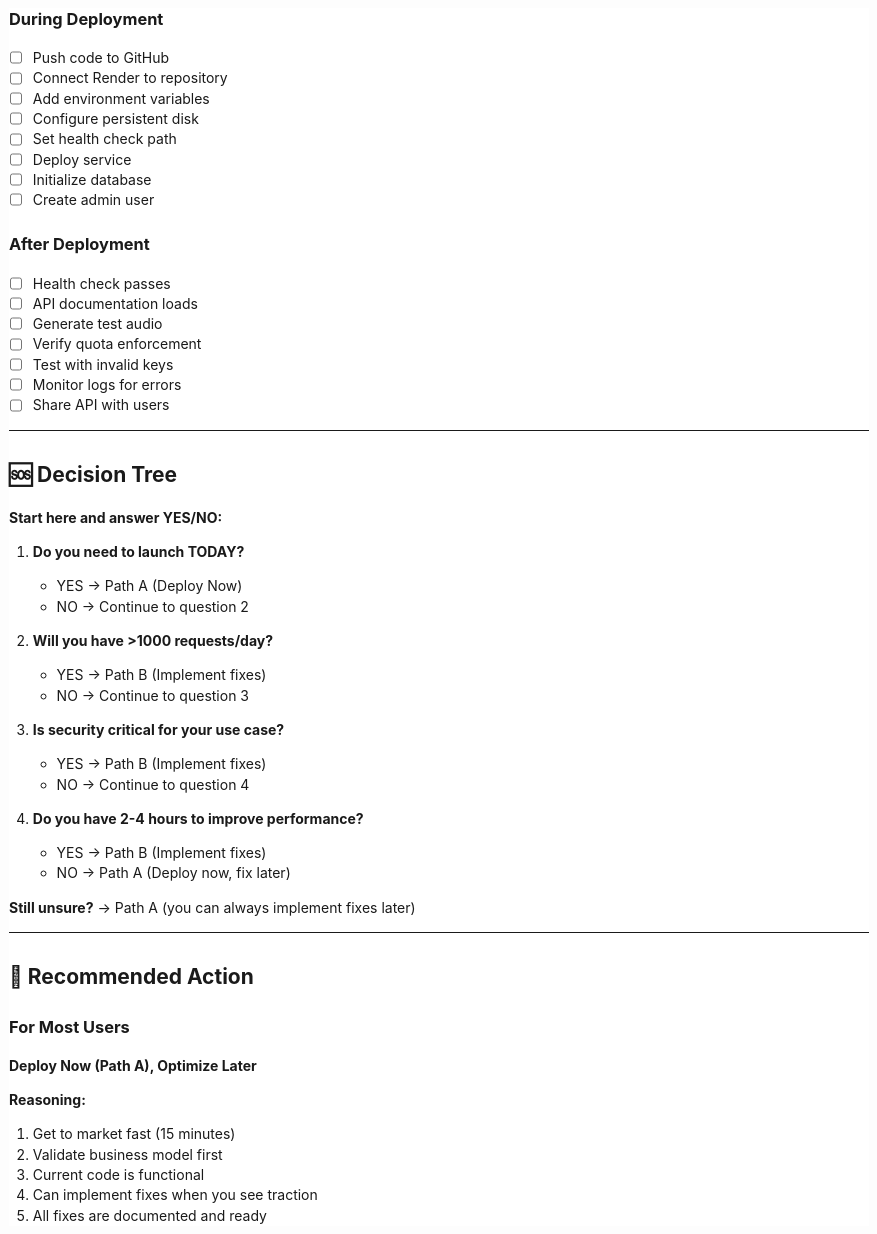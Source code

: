 ### During Deployment
- [ ] Push code to GitHub
- [ ] Connect Render to repository
- [ ] Add environment variables
- [ ] Configure persistent disk
- [ ] Set health check path
- [ ] Deploy service
- [ ] Initialize database
- [ ] Create admin user

### After Deployment
- [ ] Health check passes
- [ ] API documentation loads
- [ ] Generate test audio
- [ ] Verify quota enforcement
- [ ] Test with invalid keys
- [ ] Monitor logs for errors
- [ ] Share API with users

---

## 🆘 Decision Tree

**Start here and answer YES/NO:**

1. **Do you need to launch TODAY?**
   - YES → Path A (Deploy Now)
   - NO → Continue to question 2

2. **Will you have >1000 requests/day?**
   - YES → Path B (Implement fixes)
   - NO → Continue to question 3

3. **Is security critical for your use case?**
   - YES → Path B (Implement fixes)
   - NO → Continue to question 4

4. **Do you have 2-4 hours to improve performance?**
   - YES → Path B (Implement fixes)
   - NO → Path A (Deploy now, fix later)

**Still unsure?** → Path A (you can always implement fixes later)

---

## 🎯 Recommended Action

### For Most Users
**Deploy Now (Path A), Optimize Later**

**Reasoning:**
1. Get to market fast (15 minutes)
2. Validate business model first
3. Current code is functional
4. Can implement fixes when you see traction
5. All fixes are documented and ready
